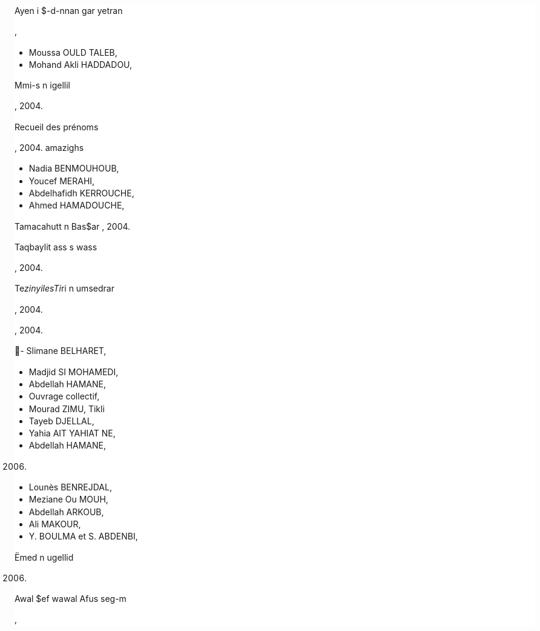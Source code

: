 Ayen i $-d-nnan gar yetran

,

- Moussa OULD TALEB,
- Mohand Akli HADDADOU,

Mmi-s n igellil

, 2004.

Recueil des prénoms

, 2004.
amazighs
- Nadia BENMOUHOUB,
- Youcef MERAHI,
- Abdelhafidh KERROUCHE,
- Ahmed HAMADOUCHE,

Tamacahutt n Bas$ar
, 2004.

Taqbaylit ass s wass

, 2004.

Te$zi n yiles
Ti$ri n umsedrar

, 2004.

, 2004.

- Slimane BELHARET,
- Madjid SI MOHAMEDI,
- Abdellah HAMANE,
- Ouvrage collectif,
- Mourad ZIMU,
Tikli
- Tayeb DJELLAL,
- Yahia AIT YAHIAT NE,
- Abdellah HAMANE,
2006.
- Lounès BENREJDAL,
- Meziane Ou MOUH,
- Abdellah ARKOUB,
- Ali MAKOUR,
- Y. BOULMA et S. ABDENBI,

Ëmed n ugellid

2006.

Awal $ef wawal
Afus seg-m

,
